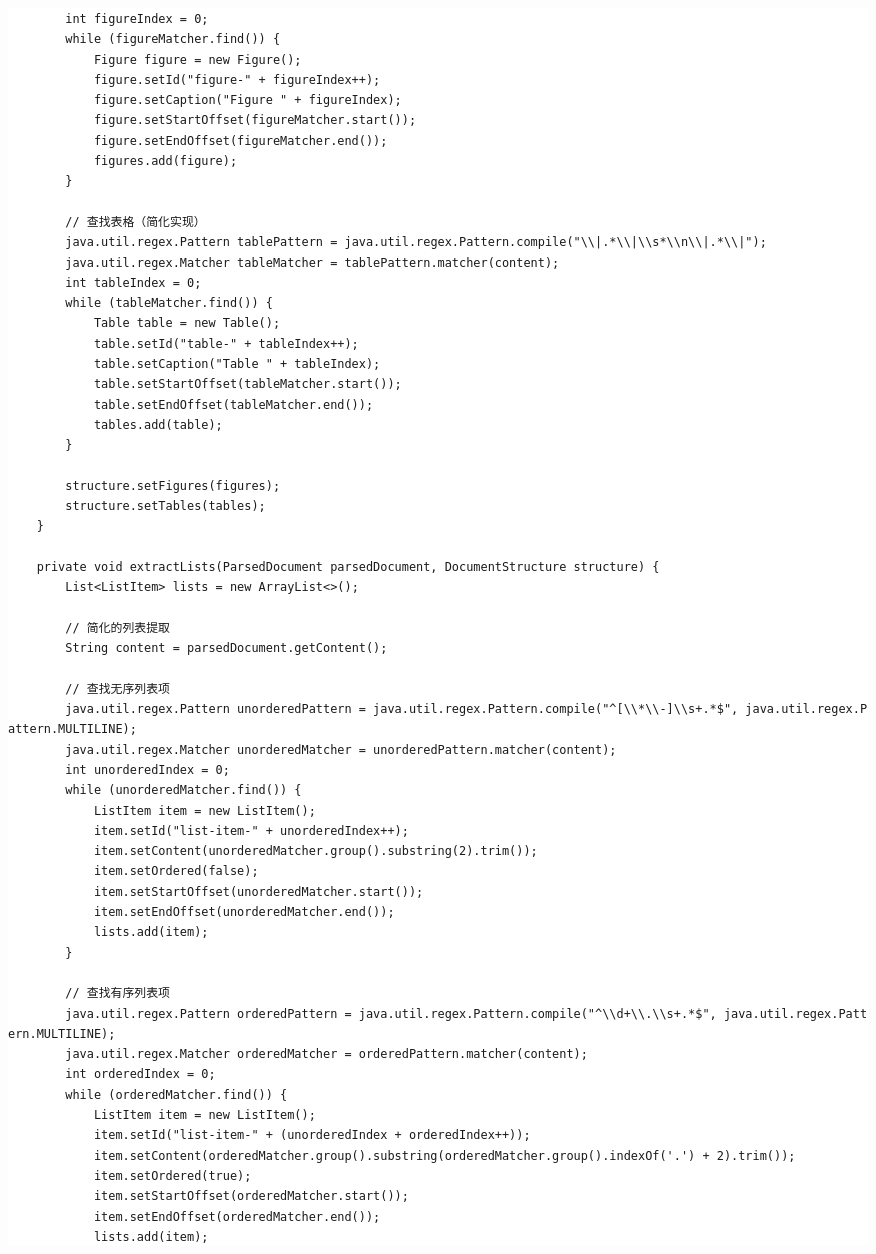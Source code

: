 ```
        int figureIndex = 0;
        while (figureMatcher.find()) {
            Figure figure = new Figure();
            figure.setId("figure-" + figureIndex++);
            figure.setCaption("Figure " + figureIndex);
            figure.setStartOffset(figureMatcher.start());
            figure.setEndOffset(figureMatcher.end());
            figures.add(figure);
        }
        
        // 查找表格（简化实现）
        java.util.regex.Pattern tablePattern = java.util.regex.Pattern.compile("\\|.*\\|\\s*\\n\\|.*\\|");
        java.util.regex.Matcher tableMatcher = tablePattern.matcher(content);
        int tableIndex = 0;
        while (tableMatcher.find()) {
            Table table = new Table();
            table.setId("table-" + tableIndex++);
            table.setCaption("Table " + tableIndex);
            table.setStartOffset(tableMatcher.start());
            table.setEndOffset(tableMatcher.end());
            tables.add(table);
        }
        
        structure.setFigures(figures);
        structure.setTables(tables);
    }
    
    private void extractLists(ParsedDocument parsedDocument, DocumentStructure structure) {
        List<ListItem> lists = new ArrayList<>();
        
        // 简化的列表提取
        String content = parsedDocument.getContent();
        
        // 查找无序列表项
        java.util.regex.Pattern unorderedPattern = java.util.regex.Pattern.compile("^[\\*\\-]\\s+.*$", java.util.regex.Pattern.MULTILINE);
        java.util.regex.Matcher unorderedMatcher = unorderedPattern.matcher(content);
        int unorderedIndex = 0;
        while (unorderedMatcher.find()) {
            ListItem item = new ListItem();
            item.setId("list-item-" + unorderedIndex++);
            item.setContent(unorderedMatcher.group().substring(2).trim());
            item.setOrdered(false);
            item.setStartOffset(unorderedMatcher.start());
            item.setEndOffset(unorderedMatcher.end());
            lists.add(item);
        }
        
        // 查找有序列表项
        java.util.regex.Pattern orderedPattern = java.util.regex.Pattern.compile("^\\d+\\.\\s+.*$", java.util.regex.Pattern.MULTILINE);
        java.util.regex.Matcher orderedMatcher = orderedPattern.matcher(content);
        int orderedIndex = 0;
        while (orderedMatcher.find()) {
            ListItem item = new ListItem();
            item.setId("list-item-" + (unorderedIndex + orderedIndex++));
            item.setContent(orderedMatcher.group().substring(orderedMatcher.group().indexOf('.') + 2).trim());
            item.setOrdered(true);
            item.setStartOffset(orderedMatcher.start());
            item.setEndOffset(orderedMatcher.end());
            lists.add(item);
```